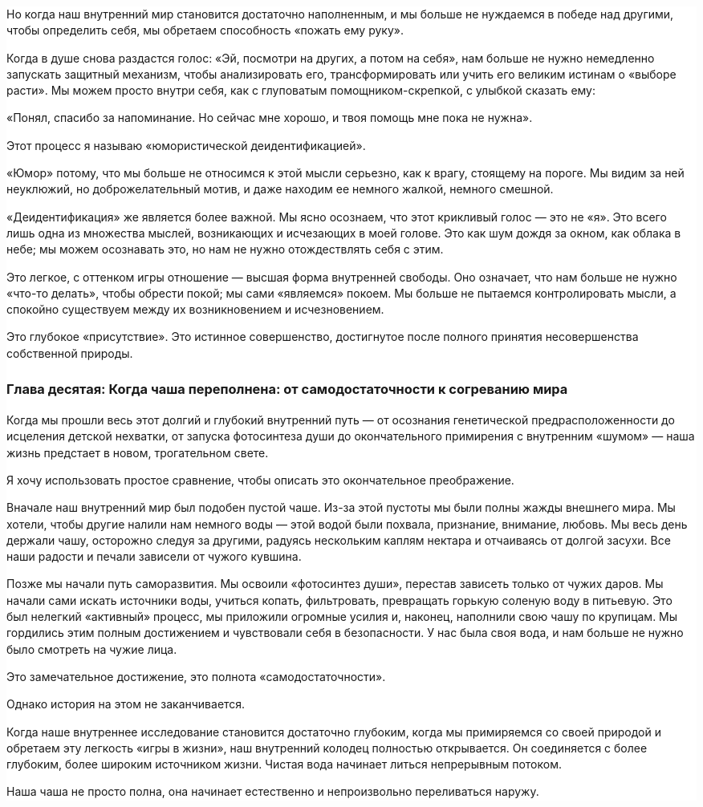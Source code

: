 Но когда наш внутренний мир становится достаточно наполненным, и мы больше не нуждаемся в победе над другими, чтобы определить себя, мы обретаем способность «пожать ему руку».

Когда в душе снова раздастся голос: «Эй, посмотри на других, а потом на себя», нам больше не нужно немедленно запускать защитный механизм, чтобы анализировать его, трансформировать или учить его великим истинам о «выборе расти». Мы можем просто внутри себя, как с глуповатым помощником-скрепкой, с улыбкой сказать ему:

«Понял, спасибо за напоминание. Но сейчас мне хорошо, и твоя помощь мне пока не нужна».

Этот процесс я называю «юмористической деидентификацией».

«Юмор» потому, что мы больше не относимся к этой мысли серьезно, как к врагу, стоящему на пороге. Мы видим за ней неуклюжий, но доброжелательный мотив, и даже находим ее немного жалкой, немного смешной.

«Деидентификация» же является более важной. Мы ясно осознаем, что этот крикливый голос — это не «я». Это всего лишь одна из множества мыслей, возникающих и исчезающих в моей голове. Это как шум дождя за окном, как облака в небе; мы можем осознавать это, но нам не нужно отождествлять себя с этим.

Это легкое, с оттенком игры отношение — высшая форма внутренней свободы. Оно означает, что нам больше не нужно «что-то делать», чтобы обрести покой; мы сами «являемся» покоем. Мы больше не пытаемся контролировать мысли, а спокойно существуем между их возникновением и исчезновением.

Это глубокое «присутствие». Это истинное совершенство, достигнутое после полного принятия несовершенства собственной природы.

### **Глава десятая: Когда чаша переполнена: от самодостаточности к согреванию мира**

Когда мы прошли весь этот долгий и глубокий внутренний путь — от осознания генетической предрасположенности до исцеления детской нехватки, от запуска фотосинтеза души до окончательного примирения с внутренним «шумом» — наша жизнь предстает в новом, трогательном свете.

Я хочу использовать простое сравнение, чтобы описать это окончательное преображение.

Вначале наш внутренний мир был подобен пустой чаше. Из-за этой пустоты мы были полны жажды внешнего мира. Мы хотели, чтобы другие налили нам немного воды — этой водой были похвала, признание, внимание, любовь. Мы весь день держали чашу, осторожно следуя за другими, радуясь нескольким каплям нектара и отчаиваясь от долгой засухи. Все наши радости и печали зависели от чужого кувшина.

Позже мы начали путь саморазвития. Мы освоили «фотосинтез души», перестав зависеть только от чужих даров. Мы начали сами искать источники воды, учиться копать, фильтровать, превращать горькую соленую воду в питьевую. Это был нелегкий «активный» процесс, мы приложили огромные усилия и, наконец, наполнили свою чашу по крупицам. Мы гордились этим полным достижением и чувствовали себя в безопасности. У нас была своя вода, и нам больше не нужно было смотреть на чужие лица.

Это замечательное достижение, это полнота «самодостаточности».

Однако история на этом не заканчивается.

Когда наше внутреннее исследование становится достаточно глубоким, когда мы примиряемся со своей природой и обретаем эту легкость «игры в жизни», наш внутренний колодец полностью открывается. Он соединяется с более глубоким, более широким источником жизни. Чистая вода начинает литься непрерывным потоком.

Наша чаша не просто полна, она начинает естественно и непроизвольно переливаться наружу.
